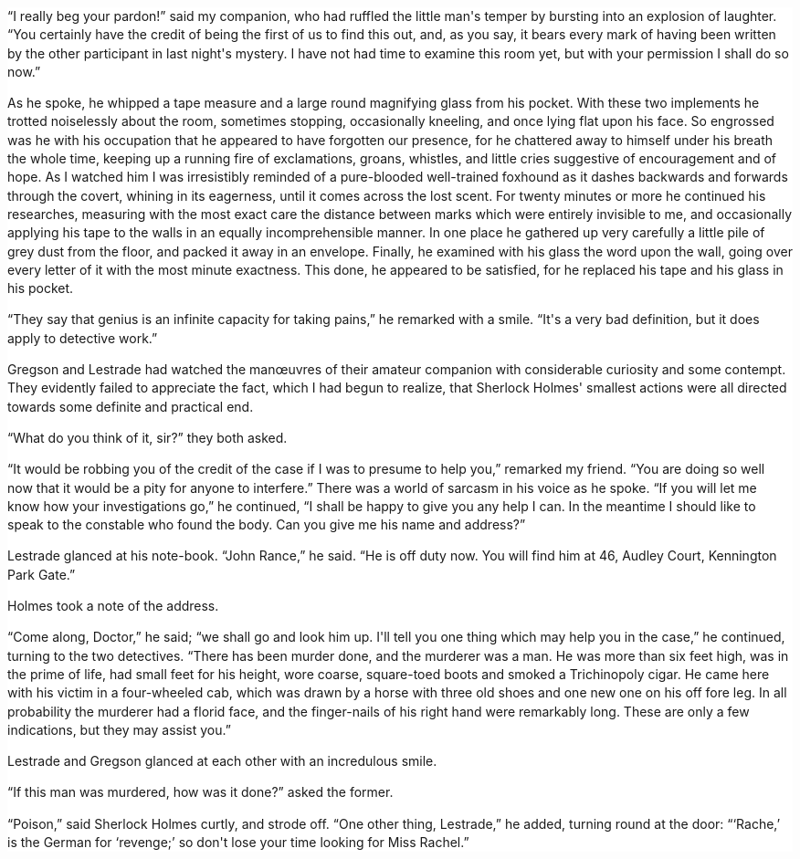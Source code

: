 “I really beg your pardon!” said my companion, who had ruffled the little man's temper by bursting into an explosion of laughter. “You certainly have the credit of being the first of us to find this out, and, as you say, it bears every mark of having been written by the other participant in last night's mystery. I have not had time to examine this room yet, but with your permission I shall do so now.”

As he spoke, he whipped a tape measure and a large round magnifying glass from his pocket. With these two implements he trotted noiselessly about the room, sometimes stopping, occasionally kneeling, and once lying flat upon his face. So engrossed was he with his occupation that he appeared to have forgotten our presence, for he chattered away to himself under his breath the whole time, keeping up a running fire of exclamations, groans, whistles, and little cries suggestive of encouragement and of hope. As I watched him I was irresistibly reminded of a pure-blooded well-trained foxhound as it dashes backwards and forwards through the covert, whining in its eagerness, until it comes across the lost scent. For twenty minutes or more he continued his researches, measuring with the most exact care the distance between marks which were entirely invisible to me, and occasionally applying his tape to the walls in an equally incomprehensible manner. In one place he gathered up very carefully a little pile of grey dust from the floor, and packed it away in an envelope. Finally, he examined with his glass the word upon the wall, going over every letter of it with the most minute exactness. This done, he appeared to be satisfied, for he replaced his tape and his glass in his pocket.

“They say that genius is an infinite capacity for taking pains,” he remarked with a smile. “It's a very bad definition, but it does apply to detective work.”

Gregson and Lestrade had watched the manœuvres of their amateur companion with considerable curiosity and some contempt. They evidently failed to appreciate the fact, which I had begun to realize, that Sherlock Holmes' smallest actions were all directed towards some definite and practical end.

“What do you think of it, sir?” they both asked.

“It would be robbing you of the credit of the case if I was to presume to help you,” remarked my friend. “You are doing so well now that it would be a pity for anyone to interfere.” There was a world of sarcasm in his voice as he spoke. “If you will let me know how your investigations go,” he continued, “I shall be happy to give you any help I can. In the meantime I should like to speak to the constable who found the body. Can you give me his name and address?”

Lestrade glanced at his note-book. “John Rance,” he said. “He is off duty now. You will find him at 46, Audley Court, Kennington Park Gate.”

Holmes took a note of the address.

“Come along, Doctor,” he said; “we shall go and look him up. I'll tell you one thing which may help you in the case,” he continued, turning to the two detectives. “There has been murder done, and the murderer was a man. He was more than six feet high, was in the prime of life, had small feet for his height, wore coarse, square-toed boots and smoked a Trichinopoly cigar. He came here with his victim in a four-wheeled cab, which was drawn by a horse with three old shoes and one new one on his off fore leg. In all probability the murderer had a florid face, and the finger-nails of his right hand were remarkably long. These are only a few indications, but they may assist you.”

Lestrade and Gregson glanced at each other with an incredulous smile.

“If this man was murdered, how was it done?” asked the former.

“Poison,” said Sherlock Holmes curtly, and strode off. “One other thing, Lestrade,” he added, turning round at the door: “‘Rache,’ is the German for ‘revenge;’ so don't lose your time looking for Miss Rachel.”

